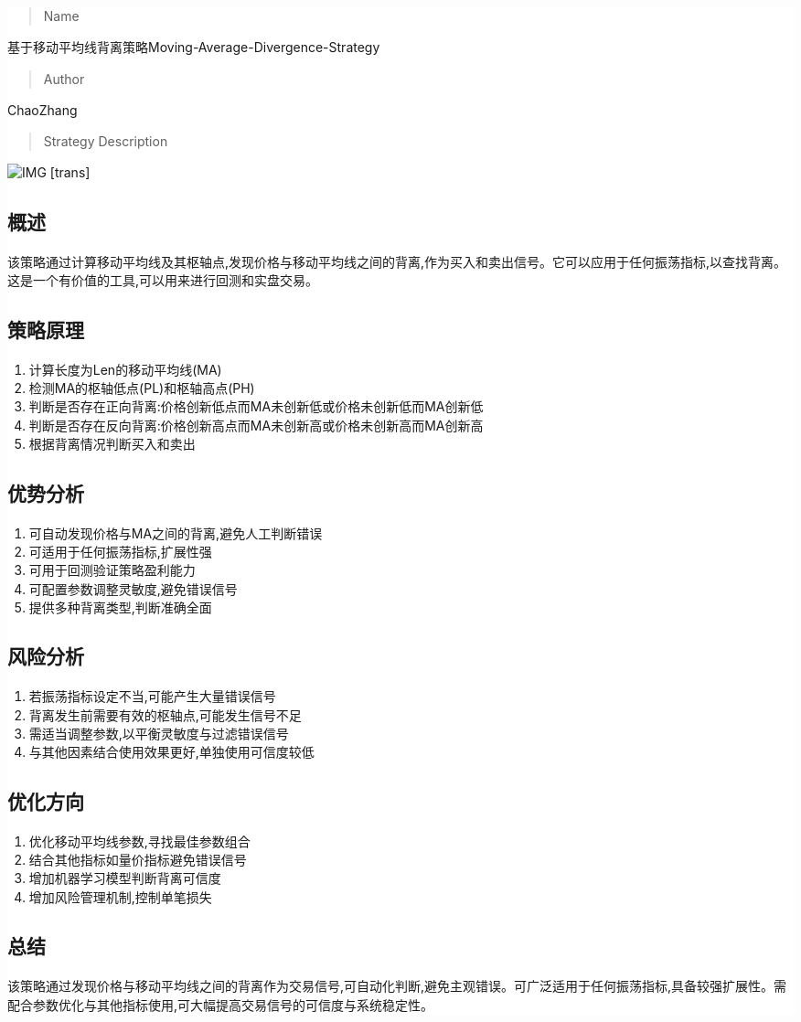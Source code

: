 
> Name

基于移动平均线背离策略Moving-Average-Divergence-Strategy

> Author

ChaoZhang

> Strategy Description

![IMG](https://www.fmz.com/upload/asset/d23dcd92ddbed44f6d.png)
 [trans]

## 概述

该策略通过计算移动平均线及其枢轴点,发现价格与移动平均线之间的背离,作为买入和卖出信号。它可以应用于任何振荡指标,以查找背离。这是一个有价值的工具,可以用来进行回测和实盘交易。

## 策略原理

1. 计算长度为Len的移动平均线(MA)
2. 检测MA的枢轴低点(PL)和枢轴高点(PH)
3. 判断是否存在正向背离:价格创新低点而MA未创新低或价格未创新低而MA创新低
4. 判断是否存在反向背离:价格创新高点而MA未创新高或价格未创新高而MA创新高
5. 根据背离情况判断买入和卖出

## 优势分析

1. 可自动发现价格与MA之间的背离,避免人工判断错误
2. 可适用于任何振荡指标,扩展性强
3. 可用于回测验证策略盈利能力
4. 可配置参数调整灵敏度,避免错误信号
5. 提供多种背离类型,判断准确全面

## 风险分析 

1. 若振荡指标设定不当,可能产生大量错误信号
2. 背离发生前需要有效的枢轴点,可能发生信号不足
3. 需适当调整参数,以平衡灵敏度与过滤错误信号
4. 与其他因素结合使用效果更好,单独使用可信度较低

## 优化方向

1. 优化移动平均线参数,寻找最佳参数组合
2. 结合其他指标如量价指标避免错误信号
3. 增加机器学习模型判断背离可信度
4. 增加风险管理机制,控制单笔损失

## 总结

该策略通过发现价格与移动平均线之间的背离作为交易信号,可自动化判断,避免主观错误。可广泛适用于任何振荡指标,具备较强扩展性。需配合参数优化与其他指标使用,可大幅提高交易信号的可信度与系统稳定性。
